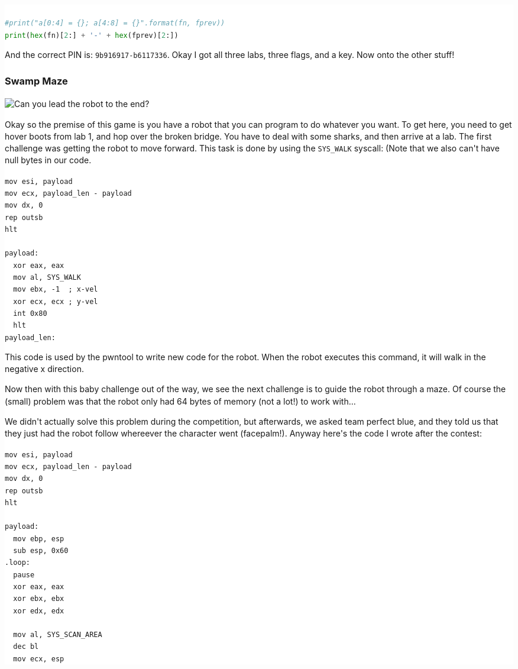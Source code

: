 ```python

#print("a[0:4] = {}; a[4:8] = {}".format(fn, fprev))
print(hex(fn)[2:] + '-' + hex(fprev)[2:])
```

And the correct PIN is: `9b916917-b6117336`. Okay I got all three labs, three
flags, and a key. Now onto the other stuff!

### Swamp Maze
![Can you lead the robot to the end?][8]

Okay so the premise of this game is you have a robot that you can program to do
whatever you want. To get here, you need to get hover boots from lab 1, and hop
over the broken bridge. You have to deal with some sharks, and then arrive at a
lab. The first challenge was getting the robot to move forward. This task is
done by using the `SYS_WALK` syscall: (Note that we also can't have null bytes
in our code.

```x86asm
mov esi, payload
mov ecx, payload_len - payload
mov dx, 0
rep outsb
hlt

payload:
  xor eax, eax
  mov al, SYS_WALK
  mov ebx, -1  ; x-vel
  xor ecx, ecx ; y-vel
  int 0x80
  hlt
payload_len:
```

This code is used by the pwntool to write new code for the robot. When the robot
executes this command, it will walk in the negative x direction.

Now then with this baby challenge out of the way, we see the next challenge is
to guide the robot through a maze. Of course the (small) problem was that the
robot only had 64 bytes of memory (not a lot!) to work with...

We didn't actually solve this problem during the competition, but afterwards, we
asked team perfect blue, and they told us that they just had the robot follow
whereever the character went (facepalm!). Anyway here's the code I wrote after
the contest:

```x86asm
mov esi, payload
mov ecx, payload_len - payload
mov dx, 0
rep outsb
hlt

payload:
  mov ebp, esp
  sub esp, 0x60
.loop:
  pause
  xor eax, eax
  xor ebx, ebx
  xor edx, edx

  mov al, SYS_SCAN_AREA
  dec bl
  mov ecx, esp
```

[1]: /2018/11/12/csaw-finals-reflect/
[2]: /files/csaw/jailbreak.png
[3]: /files/csaw/zombie.png
[4]: /files/csaw/lab.png
[5]: https://gist.github.com/theKidOfArcrania/7d3744c443bce6eee7093dbf9401d32a
[6]: https://gist.github.com/theKidOfArcrania/ab7e05c14a097346db6c3a13b0308cf9
[7]: https://gist.github.com/theKidOfArcrania/d179283b221a1e6d72a79bed057bf42b
[8]: /files/csaw/maze.png